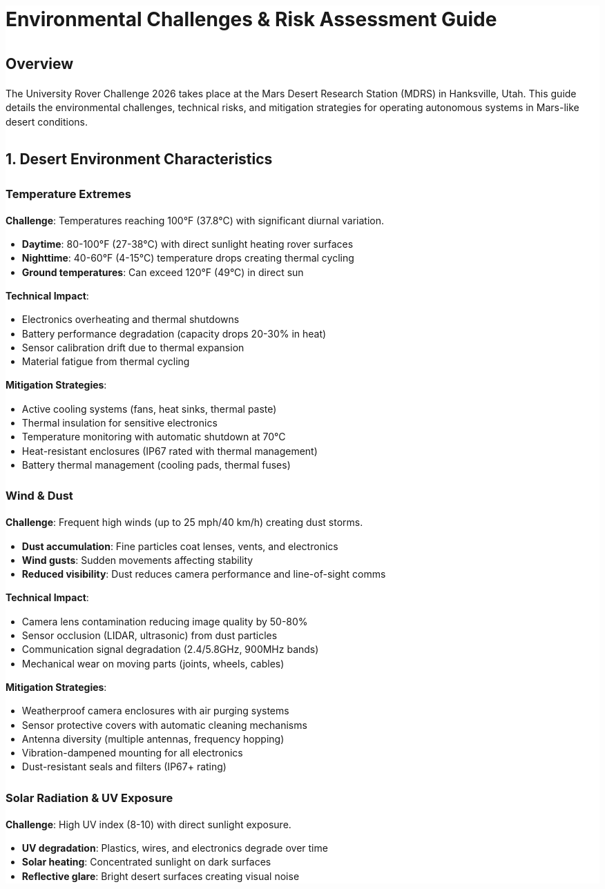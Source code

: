 # Environmental Challenges & Risk Assessment Guide

## Overview
The University Rover Challenge 2026 takes place at the Mars Desert Research Station (MDRS) in Hanksville, Utah. This guide details the environmental challenges, technical risks, and mitigation strategies for operating autonomous systems in Mars-like desert conditions.

## 1. Desert Environment Characteristics

### Temperature Extremes
**Challenge**: Temperatures reaching 100°F (37.8°C) with significant diurnal variation.
- **Daytime**: 80-100°F (27-38°C) with direct sunlight heating rover surfaces
- **Nighttime**: 40-60°F (4-15°C) temperature drops creating thermal cycling
- **Ground temperatures**: Can exceed 120°F (49°C) in direct sun

**Technical Impact**:
- Electronics overheating and thermal shutdowns
- Battery performance degradation (capacity drops 20-30% in heat)
- Sensor calibration drift due to thermal expansion
- Material fatigue from thermal cycling

**Mitigation Strategies**:
- Active cooling systems (fans, heat sinks, thermal paste)
- Thermal insulation for sensitive electronics
- Temperature monitoring with automatic shutdown at 70°C
- Heat-resistant enclosures (IP67 rated with thermal management)
- Battery thermal management (cooling pads, thermal fuses)

### Wind & Dust
**Challenge**: Frequent high winds (up to 25 mph/40 km/h) creating dust storms.
- **Dust accumulation**: Fine particles coat lenses, vents, and electronics
- **Wind gusts**: Sudden movements affecting stability
- **Reduced visibility**: Dust reduces camera performance and line-of-sight comms

**Technical Impact**:
- Camera lens contamination reducing image quality by 50-80%
- Sensor occlusion (LIDAR, ultrasonic) from dust particles
- Communication signal degradation (2.4/5.8GHz, 900MHz bands)
- Mechanical wear on moving parts (joints, wheels, cables)

**Mitigation Strategies**:
- Weatherproof camera enclosures with air purging systems
- Sensor protective covers with automatic cleaning mechanisms
- Antenna diversity (multiple antennas, frequency hopping)
- Vibration-dampened mounting for all electronics
- Dust-resistant seals and filters (IP67+ rating)

### Solar Radiation & UV Exposure
**Challenge**: High UV index (8-10) with direct sunlight exposure.
- **UV degradation**: Plastics, wires, and electronics degrade over time
- **Solar heating**: Concentrated sunlight on dark surfaces
- **Reflective glare**: Bright desert surfaces creating visual noise
